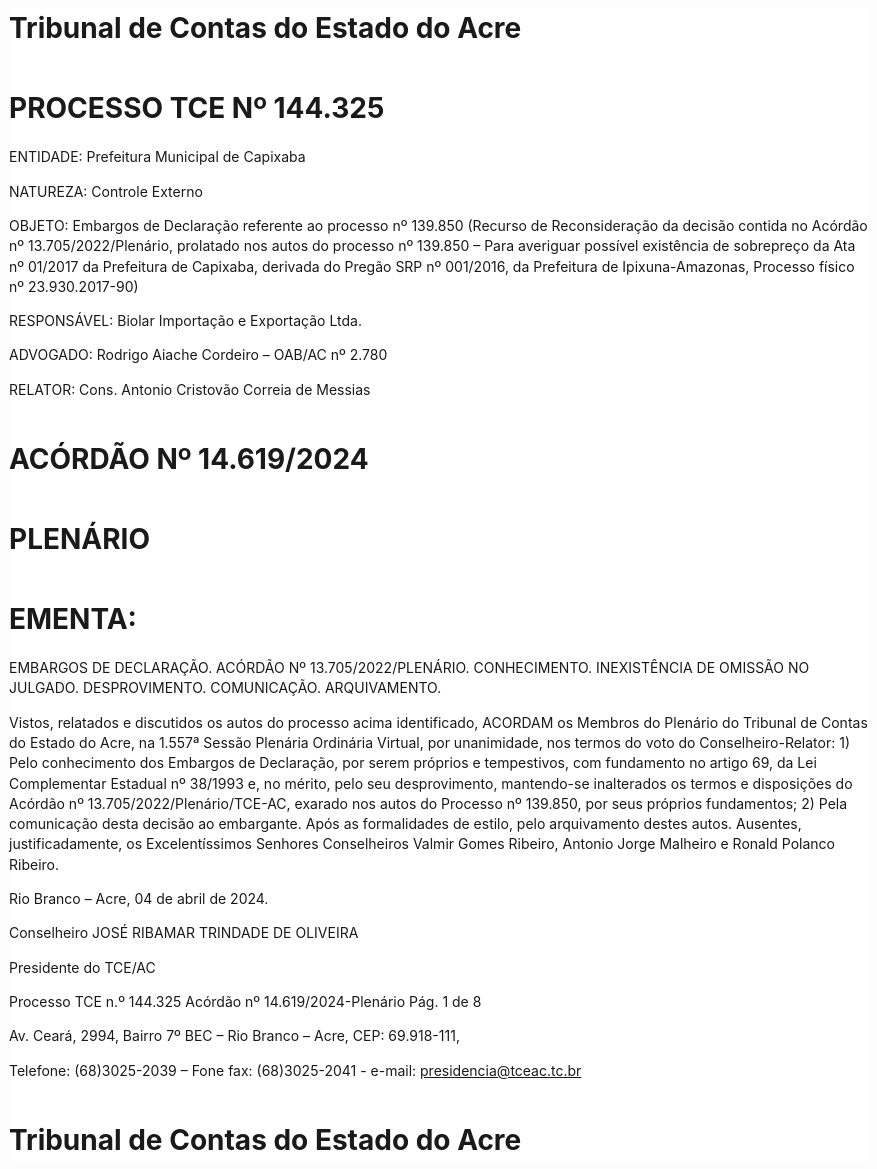 # Tribunal de Contas do Estado do Acre

# PROCESSO TCE Nº 144.325

ENTIDADE: Prefeitura Municipal de Capixaba

NATUREZA: Controle Externo

OBJETO: Embargos de Declaração referente ao processo nº 139.850 (Recurso de Reconsideração da decisão contida no Acórdão nº 13.705/2022/Plenário, prolatado nos autos do processo nº 139.850 – Para averiguar possível existência de sobrepreço da Ata nº 01/2017 da Prefeitura de Capixaba, derivada do Pregão SRP nº 001/2016, da Prefeitura de Ipixuna-Amazonas, Processo físico nº 23.930.2017-90)

RESPONSÁVEL: Biolar Importação e Exportação Ltda.

ADVOGADO: Rodrigo Aiache Cordeiro – OAB/AC nº 2.780

RELATOR: Cons. Antonio Cristovão Correia de Messias

# ACÓRDÃO Nº 14.619/2024

# PLENÁRIO

# EMENTA:

EMBARGOS DE DECLARAÇÃO. ACÓRDÃO Nº 13.705/2022/PLENÁRIO. CONHECIMENTO. INEXISTÊNCIA DE OMISSÃO NO JULGADO. DESPROVIMENTO. COMUNICAÇÃO. ARQUIVAMENTO.

Vistos, relatados e discutidos os autos do processo acima identificado, ACORDAM os Membros do Plenário do Tribunal de Contas do Estado do Acre, na 1.557ª Sessão Plenária Ordinária Virtual, por unanimidade, nos termos do voto do Conselheiro-Relator: 1) Pelo conhecimento dos Embargos de Declaração, por serem próprios e tempestivos, com fundamento no artigo 69, da Lei Complementar Estadual nº 38/1993 e, no mérito, pelo seu desprovimento, mantendo-se inalterados os termos e disposições do Acórdão nº 13.705/2022/Plenário/TCE-AC, exarado nos autos do Processo nº 139.850, por seus próprios fundamentos; 2) Pela comunicação desta decisão ao embargante. Após as formalidades de estilo, pelo arquivamento destes autos. Ausentes, justificadamente, os Excelentíssimos Senhores Conselheiros Valmir Gomes Ribeiro, Antonio Jorge Malheiro e Ronald Polanco Ribeiro.

Rio Branco – Acre, 04 de abril de 2024.

Conselheiro JOSÉ RIBAMAR TRINDADE DE OLIVEIRA

Presidente do TCE/AC

Processo TCE n.º 144.325 Acórdão nº 14.619/2024-Plenário Pág. 1 de 8

Av. Ceará, 2994, Bairro 7º BEC – Rio Branco – Acre, CEP: 69.918-111,

Telefone: (68)3025-2039 – Fone fax: (68)3025-2041 - e-mail: presidencia@tceac.tc.br

# Tribunal de Contas do Estado do Acre
